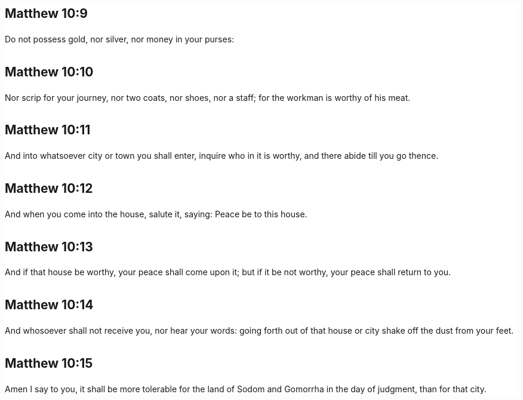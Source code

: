 
<a id="org154fc80"></a>

## Matthew 10:9

Do not possess gold, nor silver, nor money in your purses:


<a id="orgae43038"></a>

## Matthew 10:10

Nor scrip for your journey, nor two coats, nor shoes, nor a staff; for the workman is worthy of his meat.


<a id="orgd5f5a78"></a>

## Matthew 10:11

And into whatsoever city or town you shall enter, inquire who in it is worthy, and there abide till you go thence.


<a id="org3ff8cdb"></a>

## Matthew 10:12

And when you come into the house, salute it, saying: Peace be to this house.


<a id="orgddcf6df"></a>

## Matthew 10:13

And if that house be worthy, your peace shall come upon it; but if it be not worthy, your peace shall return to you.


<a id="org8ac585b"></a>

## Matthew 10:14

And whosoever shall not receive you, nor hear your words: going forth out of that house or city shake off the dust from your feet.


<a id="orgde24aa2"></a>

## Matthew 10:15

Amen I say to you, it shall be more tolerable for the land of Sodom and Gomorrha in the day of judgment, than for that city.


<a id="orgbe90c37"></a>
